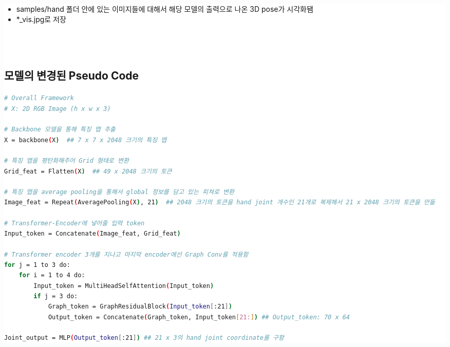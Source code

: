 - samples/hand 폴더 안에 있는 이미지들에 대해서 해당 모델의 출력으로 나온 3D pose가 시각화됌
- \*\_vis.jpg로 저장

</br></br>

## 모델의 변경된 Pseudo Code

```bash
# Overall Framework
# X: 2D RGB Image (h x w x 3)

# Backbone 모델을 통해 특징 맵 추출
X = backbone(X)  ## 7 x 7 x 2048 크기의 특징 맵

# 특징 맵을 평탄화해주어 Grid 형태로 변환
Grid_feat = Flatten(X)  ## 49 x 2048 크기의 토큰

# 특징 맵을 average pooling을 통해서 global 정보를 담고 있는 피쳐로 변환
Image_feat = Repeat(AveragePooling(X), 21)  ## 2048 크기의 토큰을 hand joint 개수인 21개로 복제해서 21 x 2048 크기의 토큰을 만듦

# Transformer-Encoder에 넣어줄 입력 token
Input_token = Concatenate(Image_feat, Grid_feat)

# Transformer encoder 3개를 지나고 마지막 encoder에선 Graph Conv를 적용함
for j = 1 to 3 do:
    for i = 1 to 4 do:
        Input_token = MultiHeadSelfAttention(Input_token)
        if j = 3 do:
            Graph_token = GraphResidualBlock(Input_token[:21])
            Output_token = Concatenate(Graph_token, Input_token[21:]) ## Output_token: 70 x 64

Joint_output = MLP(Output_token[:21]) ## 21 x 3의 hand joint coordinate를 구함
```
